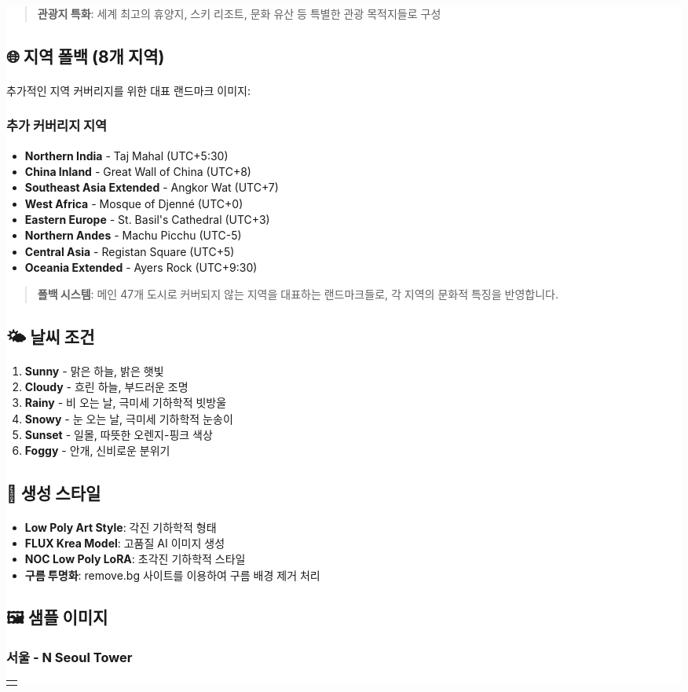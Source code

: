 > **관광지 특화**: 세계 최고의 휴양지, 스키 리조트, 문화 유산 등 특별한 관광 목적지들로 구성

## 🌐 지역 폴백 (8개 지역)

추가적인 지역 커버리지를 위한 대표 랜드마크 이미지:

### 추가 커버리지 지역
- **Northern India** - Taj Mahal (UTC+5:30)
- **China Inland** - Great Wall of China (UTC+8) 
- **Southeast Asia Extended** - Angkor Wat (UTC+7)
- **West Africa** - Mosque of Djenné (UTC+0)
- **Eastern Europe** - St. Basil's Cathedral (UTC+3)
- **Northern Andes** - Machu Picchu (UTC-5)
- **Central Asia** - Registan Square (UTC+5)
- **Oceania Extended** - Ayers Rock (UTC+9:30)

> **폴백 시스템**: 메인 47개 도시로 커버되지 않는 지역을 대표하는 랜드마크들로, 각 지역의 문화적 특징을 반영합니다.

## 🌤️ 날씨 조건

1. **Sunny** - 맑은 하늘, 밝은 햇빛
2. **Cloudy** - 흐린 하늘, 부드러운 조명
3. **Rainy** - 비 오는 날, 극미세 기하학적 빗방울
4. **Snowy** - 눈 오는 날, 극미세 기하학적 눈송이
5. **Sunset** - 일몰, 따뜻한 오렌지-핑크 색상
6. **Foggy** - 안개, 신비로운 분위기

## 🎨 생성 스타일

- **Low Poly Art Style**: 각진 기하학적 형태
- **FLUX Krea Model**: 고품질 AI 이미지 생성
- **NOC Low Poly LoRA**: 초각진 기하학적 스타일
- **구름 투명화**: remove.bg 사이트를 이용하여 구름 배경 제거 처리

## 🖼️ 샘플 이미지

### 서울 - N Seoul Tower

<div align="center">
  <table>
    <tr>
      <td align="center">